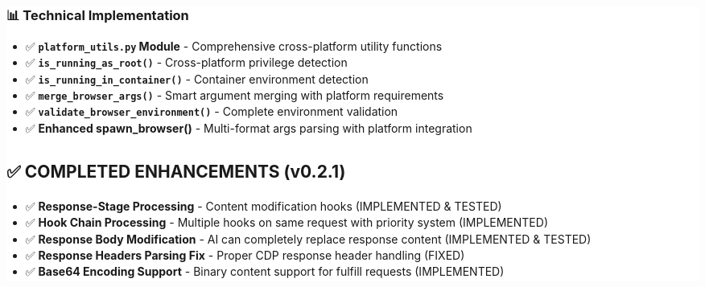 ### 📊 **Technical Implementation**
- ✅ **`platform_utils.py` Module** - Comprehensive cross-platform utility functions
- ✅ **`is_running_as_root()`** - Cross-platform privilege detection
- ✅ **`is_running_in_container()`** - Container environment detection
- ✅ **`merge_browser_args()`** - Smart argument merging with platform requirements
- ✅ **`validate_browser_environment()`** - Complete environment validation
- ✅ **Enhanced spawn_browser()** - Multi-format args parsing with platform integration

## ✅ **COMPLETED ENHANCEMENTS (v0.2.1)**

- ✅ **Response-Stage Processing** - Content modification hooks (IMPLEMENTED & TESTED)
- ✅ **Hook Chain Processing** - Multiple hooks on same request with priority system (IMPLEMENTED)
- ✅ **Response Body Modification** - AI can completely replace response content (IMPLEMENTED & TESTED)
- ✅ **Response Headers Parsing Fix** - Proper CDP response header handling (FIXED)
- ✅ **Base64 Encoding Support** - Binary content support for fulfill requests (IMPLEMENTED)